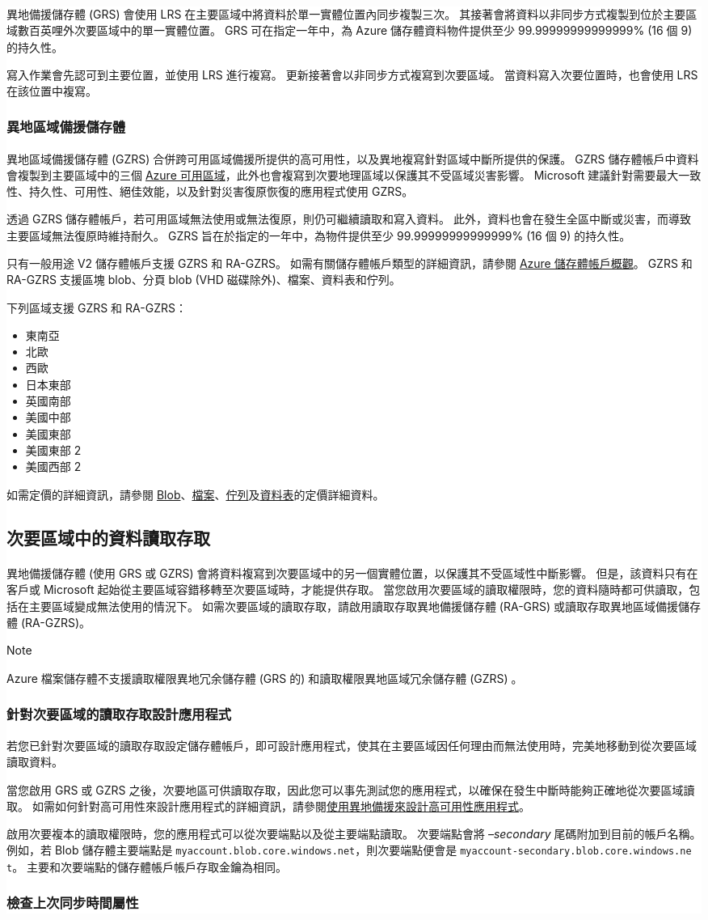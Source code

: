 異地備援儲存體 (GRS) 會使用 LRS 在主要區域中將資料於單一實體位置內同步複製三次。 其接著會將資料以非同步方式複製到位於主要區域數百英哩外次要區域中的單一實體位置。 GRS 可在指定一年中，為 Azure 儲存體資料物件提供至少 99.99999999999999% (16 個 9) 的持久性。

寫入作業會先認可到主要位置，並使用 LRS 進行複寫。 更新接著會以非同步方式複寫到次要區域。 當資料寫入次要位置時，也會使用 LRS 在該位置中複寫。

### <a name="geo-zone-redundant-storage"></a>異地區域備援儲存體

異地區域備援儲存體 (GZRS) 合併跨可用區域備援所提供的高可用性，以及異地複寫針對區域中斷所提供的保護。 GZRS 儲存體帳戶中資料會複製到主要區域中的三個 [Azure 可用區域](../../availability-zones/az-overview.md)，此外也會複寫到次要地理區域以保護其不受區域災害影響。 Microsoft 建議針對需要最大一致性、持久性、可用性、絕佳效能，以及針對災害復原恢復的應用程式使用 GZRS。

透過 GZRS 儲存體帳戶，若可用區域無法使用或無法復原，則仍可繼續讀取和寫入資料。 此外，資料也會在發生全區中斷或災害，而導致主要區域無法復原時維持耐久。 GZRS 旨在於指定的一年中，為物件提供至少 99.99999999999999% (16 個 9) 的持久性。

只有一般用途 V2 儲存體帳戶支援 GZRS 和 RA-GZRS。 如需有關儲存體帳戶類型的詳細資訊，請參閱 [Azure 儲存體帳戶概觀](storage-account-overview.md)。 GZRS 和 RA-GZRS 支援區塊 blob、分頁 blob (VHD 磁碟除外)、檔案、資料表和佇列。

下列區域支援 GZRS 和 RA-GZRS：

- 東南亞
- 北歐
- 西歐
- 日本東部
- 英國南部
- 美國中部
- 美國東部
- 美國東部 2
- 美國西部 2

如需定價的詳細資訊，請參閱 [Blob](https://azure.microsoft.com/pricing/details/storage/blobs)、[檔案](https://azure.microsoft.com/pricing/details/storage/files/)、[佇列](https://azure.microsoft.com/pricing/details/storage/queues/)及[資料表](https://azure.microsoft.com/pricing/details/storage/tables/)的定價詳細資料。

## <a name="read-access-to-data-in-the-secondary-region"></a>次要區域中的資料讀取存取

異地備援儲存體 (使用 GRS 或 GZRS) 會將資料複寫到次要區域中的另一個實體位置，以保護其不受區域性中斷影響。 但是，該資料只有在客戶或 Microsoft 起始從主要區域容錯移轉至次要區域時，才能提供存取。 當您啟用次要區域的讀取權限時，您的資料隨時都可供讀取，包括在主要區域變成無法使用的情況下。 如需次要區域的讀取存取，請啟用讀取存取異地備援儲存體 (RA-GRS) 或讀取存取異地區域備援儲存體 (RA-GZRS)。

> [!NOTE]
> Azure 檔案儲存體不支援讀取權限異地冗余儲存體 (GRS 的) 和讀取權限異地區域冗余儲存體 (GZRS) 。

### <a name="design-your-applications-for-read-access-to-the-secondary"></a>針對次要區域的讀取存取設計應用程式

若您已針對次要區域的讀取存取設定儲存體帳戶，即可設計應用程式，使其在主要區域因任何理由而無法使用時，完美地移動到從次要區域讀取資料。 

當您啟用 GRS 或 GZRS 之後，次要地區可供讀取存取，因此您可以事先測試您的應用程式，以確保在發生中斷時能夠正確地從次要區域讀取。 如需如何針對高可用性來設計應用程式的詳細資訊，請參閱[使用異地備援來設計高可用性應用程式](geo-redundant-design.md)。

啟用次要複本的讀取權限時，您的應用程式可以從次要端點以及從主要端點讀取。 次要端點會將 *–secondary* 尾碼附加到目前的帳戶名稱。 例如，若 Blob 儲存體主要端點是 `myaccount.blob.core.windows.net`，則次要端點便會是 `myaccount-secondary.blob.core.windows.net`。 主要和次要端點的儲存體帳戶帳戶存取金鑰為相同。

### <a name="check-the-last-sync-time-property"></a>檢查上次同步時間屬性
